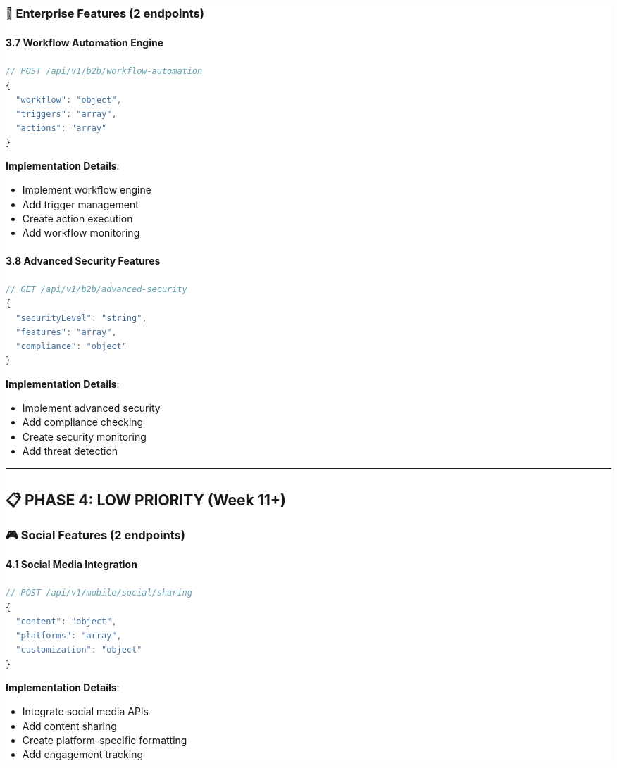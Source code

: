 ### **🏢 Enterprise Features (2 endpoints)**

#### **3.7 Workflow Automation Engine**
```javascript
// POST /api/v1/b2b/workflow-automation
{
  "workflow": "object",
  "triggers": "array",
  "actions": "array"
}
```

**Implementation Details**:
- Implement workflow engine
- Add trigger management
- Create action execution
- Add workflow monitoring

#### **3.8 Advanced Security Features**
```javascript
// GET /api/v1/b2b/advanced-security
{
  "securityLevel": "string",
  "features": "array",
  "compliance": "object"
}
```

**Implementation Details**:
- Implement advanced security
- Add compliance checking
- Create security monitoring
- Add threat detection

---

## 📋 **PHASE 4: LOW PRIORITY (Week 11+)**

### **🎮 Social Features (2 endpoints)**

#### **4.1 Social Media Integration**
```javascript
// POST /api/v1/mobile/social/sharing
{
  "content": "object",
  "platforms": "array",
  "customization": "object"
}
```

**Implementation Details**:
- Integrate social media APIs
- Add content sharing
- Create platform-specific formatting
- Add engagement tracking
